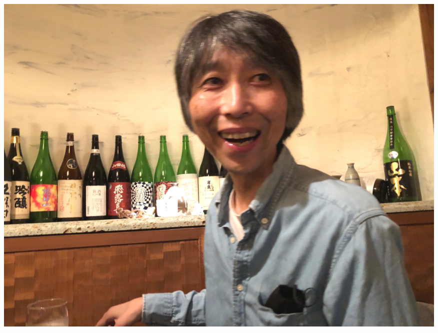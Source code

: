 <a href="20231006_006.JPG" data-lightbox="abc"><img src="20231006_006.JPG" alt="サンプル画像" width="900" /></a>